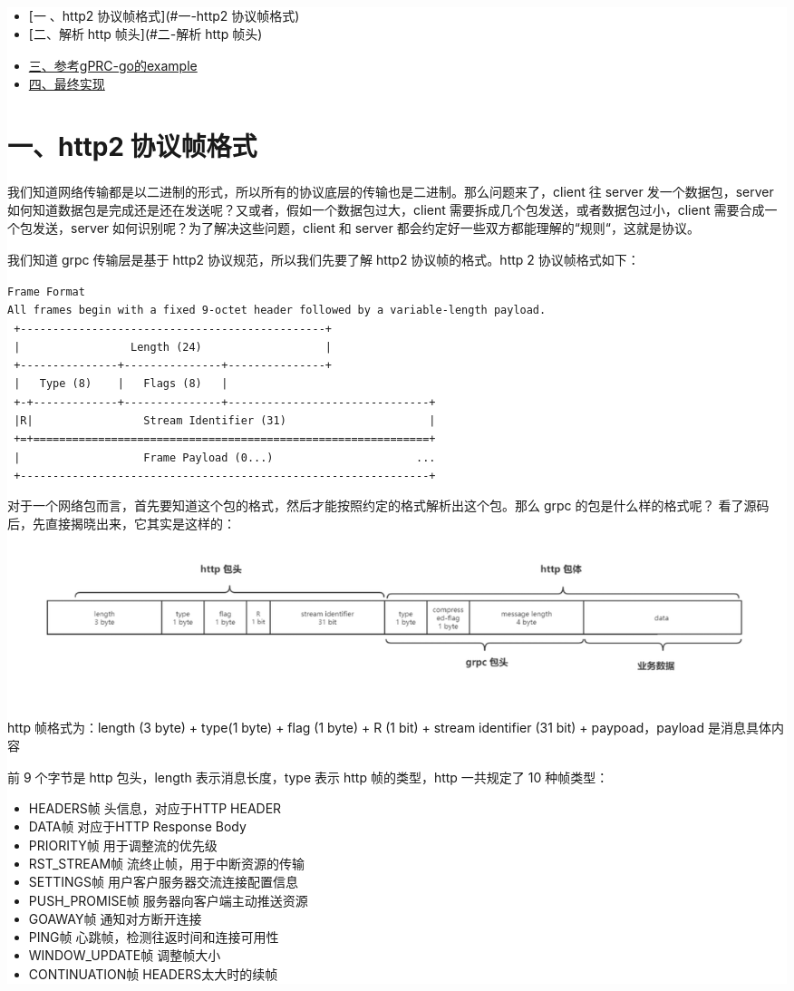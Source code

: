 

* [一 、http2 协议帧格式](#一-http2 协议帧格式)
* [二、解析 http 帧头](#二-解析 http 帧头)

- [三、参考gPRC-go的example](#三-参考gPRC-go的example)
- [四、最终实现](#四-最终实现)



# 一、http2 协议帧格式

我们知道网络传输都是以二进制的形式，所以所有的协议底层的传输也是二进制。那么问题来了，client 往 server 发一个数据包，server 如何知道数据包是完成还是还在发送呢？又或者，假如一个数据包过大，client 需要拆成几个包发送，或者数据包过小，client 需要合成一个包发送，server 如何识别呢？为了解决这些问题，client 和 server 都会约定好一些双方都能理解的“规则“，这就是协议。

我们知道 grpc 传输层是基于 http2 协议规范，所以我们先要了解 http2 协议帧的格式。http 2 协议帧格式如下：

```http
Frame Format
All frames begin with a fixed 9-octet header followed by a variable-length payload.
 +-----------------------------------------------+
 |                 Length (24)                   |
 +---------------+---------------+---------------+
 |   Type (8)    |   Flags (8)   |
 +-+-------------+---------------+-------------------------------+
 |R|                 Stream Identifier (31)                      |
 +=+=============================================================+
 |                   Frame Payload (0...)                      ...
 +---------------------------------------------------------------+
```

对于一个网络包而言，首先要知道这个包的格式，然后才能按照约定的格式解析出这个包。那么 grpc 的包是什么样的格式呢？ 看了源码后，先直接揭晓出来，它其实是这样的：

<div align="center"> <img src="../../pics/16085495108739.png" width="800px"> </div><br>

http 帧格式为：length (3 byte) + type(1 byte) + flag (1 byte) + R (1 bit) + stream identifier (31 bit) + paypoad，payload 是消息具体内容

前 9 个字节是 http 包头，length 表示消息长度，type 表示 http 帧的类型，http 一共规定了 10 种帧类型：

- HEADERS帧 头信息，对应于HTTP HEADER
- DATA帧 对应于HTTP Response Body
- PRIORITY帧 用于调整流的优先级
- RST_STREAM帧 流终止帧，用于中断资源的传输
- SETTINGS帧 用户客户服务器交流连接配置信息
- PUSH_PROMISE帧 服务器向客户端主动推送资源
- GOAWAY帧 通知对方断开连接
- PING帧 心跳帧，检测往返时间和连接可用性
- WINDOW_UPDATE帧 调整帧大小
- CONTINUATION帧 HEADERS太大时的续帧
